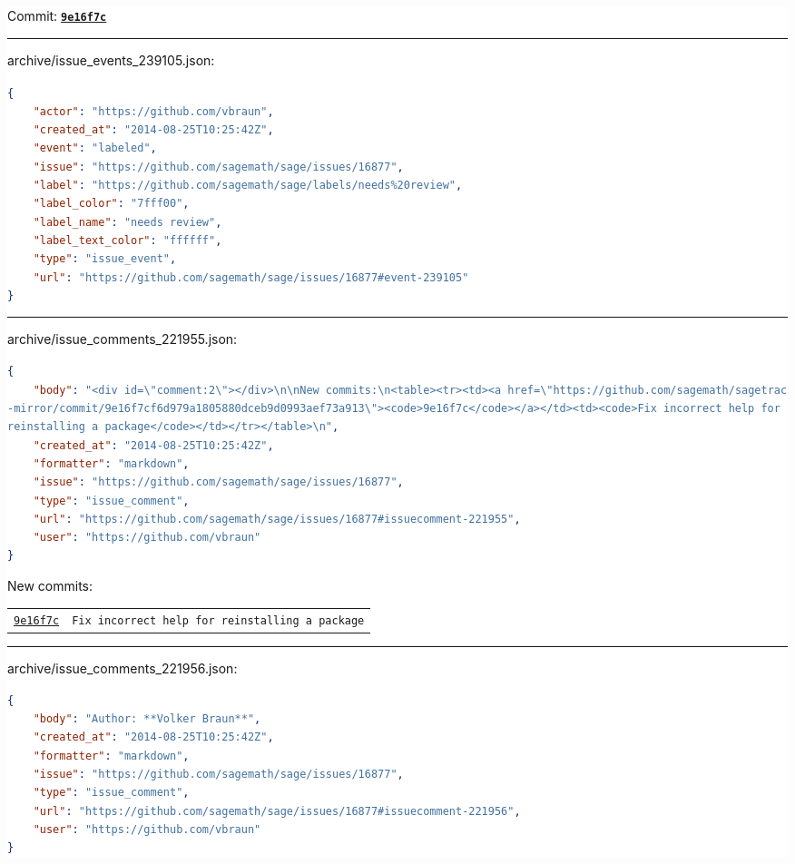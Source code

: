 Commit: **[`9e16f7c`](https://github.com/sagemath/sagetrac-mirror/commit/9e16f7cf6d979a1805880dceb9d0993aef73a913)**



---

archive/issue_events_239105.json:
```json
{
    "actor": "https://github.com/vbraun",
    "created_at": "2014-08-25T10:25:42Z",
    "event": "labeled",
    "issue": "https://github.com/sagemath/sage/issues/16877",
    "label": "https://github.com/sagemath/sage/labels/needs%20review",
    "label_color": "7fff00",
    "label_name": "needs review",
    "label_text_color": "ffffff",
    "type": "issue_event",
    "url": "https://github.com/sagemath/sage/issues/16877#event-239105"
}
```



---

archive/issue_comments_221955.json:
```json
{
    "body": "<div id=\"comment:2\"></div>\n\nNew commits:\n<table><tr><td><a href=\"https://github.com/sagemath/sagetrac-mirror/commit/9e16f7cf6d979a1805880dceb9d0993aef73a913\"><code>9e16f7c</code></a></td><td><code>Fix incorrect help for reinstalling a package</code></td></tr></table>\n",
    "created_at": "2014-08-25T10:25:42Z",
    "formatter": "markdown",
    "issue": "https://github.com/sagemath/sage/issues/16877",
    "type": "issue_comment",
    "url": "https://github.com/sagemath/sage/issues/16877#issuecomment-221955",
    "user": "https://github.com/vbraun"
}
```

<div id="comment:2"></div>

New commits:
<table><tr><td><a href="https://github.com/sagemath/sagetrac-mirror/commit/9e16f7cf6d979a1805880dceb9d0993aef73a913"><code>9e16f7c</code></a></td><td><code>Fix incorrect help for reinstalling a package</code></td></tr></table>




---

archive/issue_comments_221956.json:
```json
{
    "body": "Author: **Volker Braun**",
    "created_at": "2014-08-25T10:25:42Z",
    "formatter": "markdown",
    "issue": "https://github.com/sagemath/sage/issues/16877",
    "type": "issue_comment",
    "url": "https://github.com/sagemath/sage/issues/16877#issuecomment-221956",
    "user": "https://github.com/vbraun"
}
```
